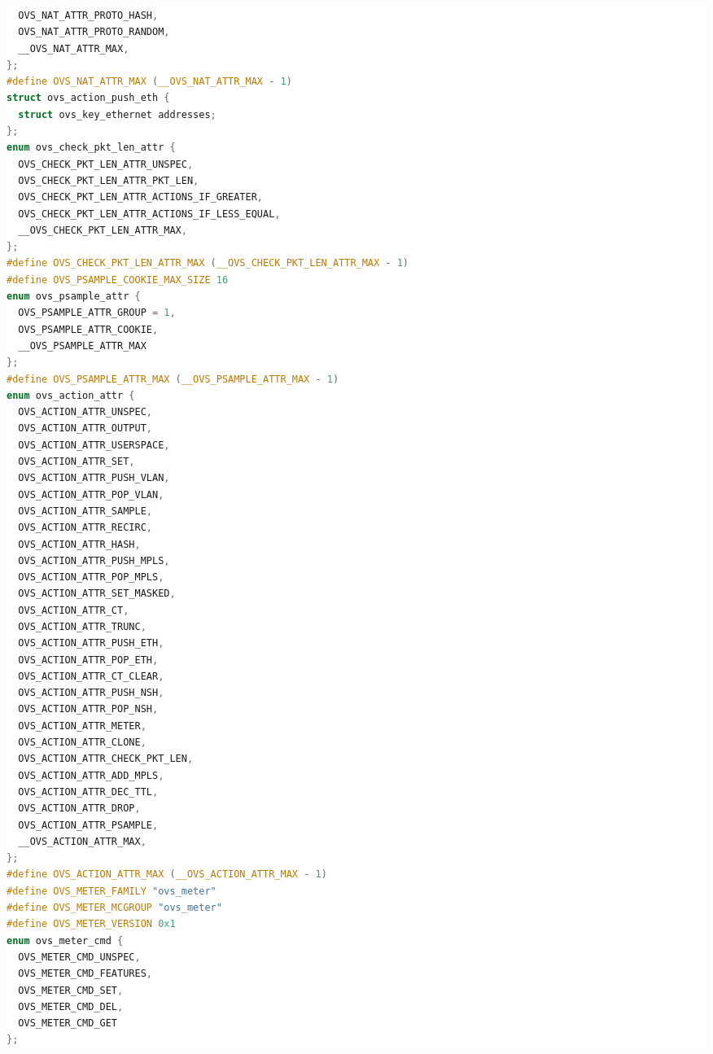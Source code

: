 ```c
  OVS_NAT_ATTR_PROTO_HASH,
  OVS_NAT_ATTR_PROTO_RANDOM,
  __OVS_NAT_ATTR_MAX,
};
#define OVS_NAT_ATTR_MAX (__OVS_NAT_ATTR_MAX - 1)
struct ovs_action_push_eth {
  struct ovs_key_ethernet addresses;
};
enum ovs_check_pkt_len_attr {
  OVS_CHECK_PKT_LEN_ATTR_UNSPEC,
  OVS_CHECK_PKT_LEN_ATTR_PKT_LEN,
  OVS_CHECK_PKT_LEN_ATTR_ACTIONS_IF_GREATER,
  OVS_CHECK_PKT_LEN_ATTR_ACTIONS_IF_LESS_EQUAL,
  __OVS_CHECK_PKT_LEN_ATTR_MAX,
};
#define OVS_CHECK_PKT_LEN_ATTR_MAX (__OVS_CHECK_PKT_LEN_ATTR_MAX - 1)
#define OVS_PSAMPLE_COOKIE_MAX_SIZE 16
enum ovs_psample_attr {
  OVS_PSAMPLE_ATTR_GROUP = 1,
  OVS_PSAMPLE_ATTR_COOKIE,
  __OVS_PSAMPLE_ATTR_MAX
};
#define OVS_PSAMPLE_ATTR_MAX (__OVS_PSAMPLE_ATTR_MAX - 1)
enum ovs_action_attr {
  OVS_ACTION_ATTR_UNSPEC,
  OVS_ACTION_ATTR_OUTPUT,
  OVS_ACTION_ATTR_USERSPACE,
  OVS_ACTION_ATTR_SET,
  OVS_ACTION_ATTR_PUSH_VLAN,
  OVS_ACTION_ATTR_POP_VLAN,
  OVS_ACTION_ATTR_SAMPLE,
  OVS_ACTION_ATTR_RECIRC,
  OVS_ACTION_ATTR_HASH,
  OVS_ACTION_ATTR_PUSH_MPLS,
  OVS_ACTION_ATTR_POP_MPLS,
  OVS_ACTION_ATTR_SET_MASKED,
  OVS_ACTION_ATTR_CT,
  OVS_ACTION_ATTR_TRUNC,
  OVS_ACTION_ATTR_PUSH_ETH,
  OVS_ACTION_ATTR_POP_ETH,
  OVS_ACTION_ATTR_CT_CLEAR,
  OVS_ACTION_ATTR_PUSH_NSH,
  OVS_ACTION_ATTR_POP_NSH,
  OVS_ACTION_ATTR_METER,
  OVS_ACTION_ATTR_CLONE,
  OVS_ACTION_ATTR_CHECK_PKT_LEN,
  OVS_ACTION_ATTR_ADD_MPLS,
  OVS_ACTION_ATTR_DEC_TTL,
  OVS_ACTION_ATTR_DROP,
  OVS_ACTION_ATTR_PSAMPLE,
  __OVS_ACTION_ATTR_MAX,
};
#define OVS_ACTION_ATTR_MAX (__OVS_ACTION_ATTR_MAX - 1)
#define OVS_METER_FAMILY "ovs_meter"
#define OVS_METER_MCGROUP "ovs_meter"
#define OVS_METER_VERSION 0x1
enum ovs_meter_cmd {
  OVS_METER_CMD_UNSPEC,
  OVS_METER_CMD_FEATURES,
  OVS_METER_CMD_SET,
  OVS_METER_CMD_DEL,
  OVS_METER_CMD_GET
};
```